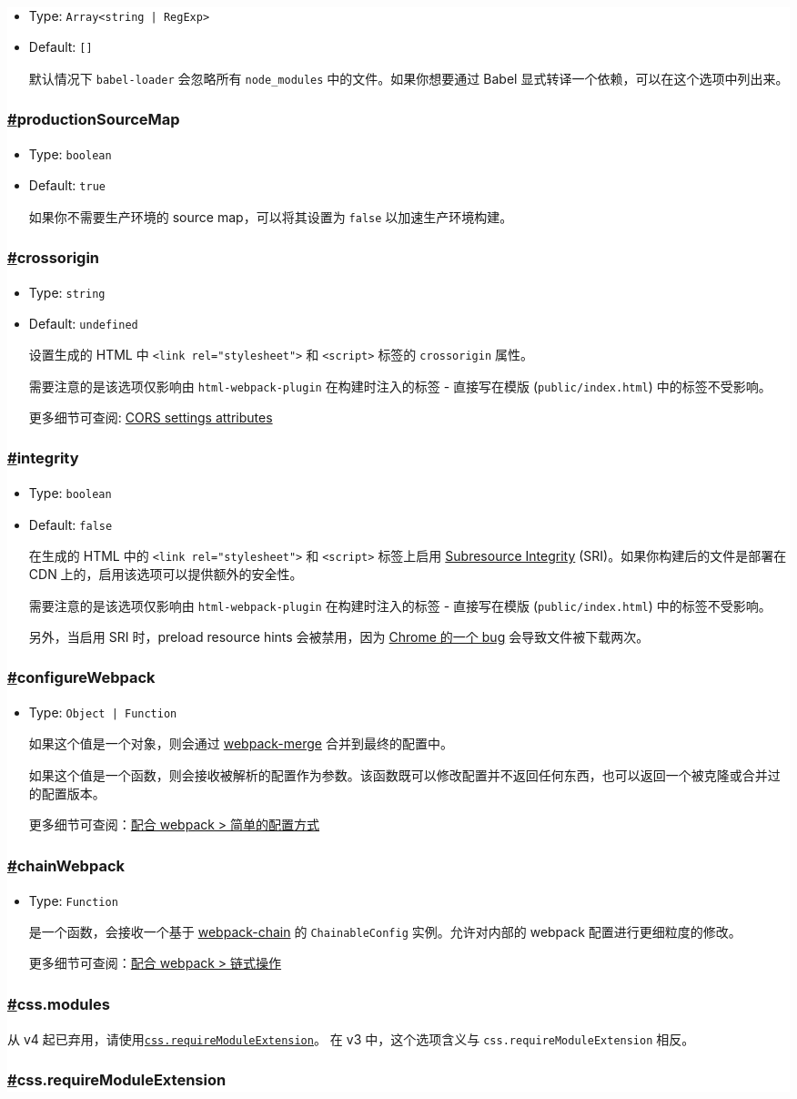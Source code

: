 - Type: `Array<string | RegExp>`
- Default: `[]`

  默认情况下 `babel-loader` 会忽略所有 `node_modules` 中的文件。如果你想要通过 Babel 显式转译一个依赖，可以在这个选项中列出来。

### [\#][link 15]productionSourceMap

- Type: `boolean`
- Default: `true`

  如果你不需要生产环境的 source map，可以将其设置为 `false` 以加速生产环境构建。

### [\#][link 16]crossorigin

- Type: `string`
- Default: `undefined`

  设置生成的 HTML 中 `<link rel="stylesheet">` 和 `<script>` 标签的 `crossorigin` 属性。

  需要注意的是该选项仅影响由 `html-webpack-plugin` 在构建时注入的标签 - 直接写在模版 (`public/index.html`) 中的标签不受影响。

  更多细节可查阅: [CORS settings attributes][]

### [\#][link 17]integrity

- Type: `boolean`
- Default: `false`

  在生成的 HTML 中的 `<link rel="stylesheet">` 和 `<script>` 标签上启用 [Subresource Integrity][] (SRI)。如果你构建后的文件是部署在 CDN 上的，启用该选项可以提供额外的安全性。

  需要注意的是该选项仅影响由 `html-webpack-plugin` 在构建时注入的标签 - 直接写在模版 (`public/index.html`) 中的标签不受影响。

  另外，当启用 SRI 时，preload resource hints 会被禁用，因为 [Chrome 的一个 bug][chrome _ bug] 会导致文件被下载两次。

### [\#][link 18]configureWebpack

- Type: `Object | Function`

  如果这个值是一个对象，则会通过 [webpack-merge][] 合并到最终的配置中。

  如果这个值是一个函数，则会接收被解析的配置作为参数。该函数既可以修改配置并不返回任何东西，也可以返回一个被克隆或合并过的配置版本。

  更多细节可查阅：[配合 webpack > 简单的配置方式][webpack _]

### [\#][link 19]chainWebpack

- Type: `Function`

  是一个函数，会接收一个基于 [webpack-chain][] 的 `ChainableConfig` 实例。允许对内部的 webpack 配置进行更细粒度的修改。

  更多细节可查阅：[配合 webpack > 链式操作][webpack _ 1]

### [\#][link 20]css.modules

从 v4 起已弃用，请使用[`css.requireModuleExtension`][css.requiremoduleextension]。 在 v3 中，这个选项含义与 `css.requireModuleExtension` 相反。

### [\#][link 21]css.requireModuleExtension


[link 1]: https://cli.vuejs.org/zh/config/#%E5%85%A8%E5%B1%80-cli-%E9%85%8D%E7%BD%AE
[link 2]: https://cli.vuejs.org/zh/config/#%E7%9B%AE%E6%A0%87%E6%B5%8F%E8%A7%88%E5%99%A8
[link 3]: https://cli.vuejs.org/zh/guide/browser-compatibility.html#browserslist
[link 4]: https://cli.vuejs.org/zh/config/#vue-config-js
[link 5]: https://cli.vuejs.org/zh/config/#baseurl
[publicpath]: https://cli.vuejs.org/zh/config/#publicPath
[link 6]: https://cli.vuejs.org/zh/config/#publicpath
[link 7]: https://cli.vuejs.org/zh/config/#outputdir
[link 8]: https://cli.vuejs.org/zh/config/#assetsdir
[link 9]: https://cli.vuejs.org/zh/config/#indexpath
[link 10]: https://cli.vuejs.org/zh/config/#filenamehashing
[link 11]: https://cli.vuejs.org/zh/config/#pages
[link 12]: https://cli.vuejs.org/zh/config/#lintonsave
[eslint-loader]: https://github.com/webpack-contrib/eslint-loader
[vue_cli-plugin-eslint]: https://github.com/vuejs/vue-cli/tree/dev/packages/%40vue/cli-plugin-eslint
[link 13]: https://cli.vuejs.org/zh/config/#runtimecompiler
[runtime _ compiler vs. runtime only]: https://cn.vuejs.org/v2/guide/installation.html#%E8%BF%90%E8%A1%8C%E6%97%B6-%E7%BC%96%E8%AF%91%E5%99%A8-vs-%E5%8F%AA%E5%8C%85%E5%90%AB%E8%BF%90%E8%A1%8C%E6%97%B6
[link 14]: https://cli.vuejs.org/zh/config/#transpiledependencies
[link 15]: https://cli.vuejs.org/zh/config/#productionsourcemap
[link 16]: https://cli.vuejs.org/zh/config/#crossorigin
[cors settings attributes]: https://developer.mozilla.org/zh-CN/docs/Web/HTML/CORS_settings_attributes
[link 17]: https://cli.vuejs.org/zh/config/#integrity
[subresource integrity]: https://developer.mozilla.org/en-US/docs/Web/Security/Subresource_Integrity
[chrome _ bug]: https://bugs.chromium.org/p/chromium/issues/detail?id=677022
[link 18]: https://cli.vuejs.org/zh/config/#configurewebpack
[webpack-merge]: https://github.com/survivejs/webpack-merge
[webpack _]: https://cli.vuejs.org/zh/guide/webpack.html#%E7%AE%80%E5%8D%95%E7%9A%84%E9%85%8D%E7%BD%AE%E6%96%B9%E5%BC%8F
[link 19]: https://cli.vuejs.org/zh/config/#chainwebpack
[webpack-chain]: https://github.com/mozilla-neutrino/webpack-chain
[webpack _ 1]: https://cli.vuejs.org/zh/guide/webpack.html#%E9%93%BE%E5%BC%8F%E6%93%8D%E4%BD%9C-%E9%AB%98%E7%BA%A7
[link 20]: https://cli.vuejs.org/zh/config/#css-modules
[css.requiremoduleextension]: https://cli.vuejs.org/zh/config/#css-requireModuleExtension
[link 21]: https://cli.vuejs.org/zh/config/#css-requiremoduleextension
[css _ css modules]: https://cli.vuejs.org/zh/guide/css.html#css-modules
[link 22]: https://cli.vuejs.org/zh/config/#css-extract
[link 23]: https://cli.vuejs.org/zh/config/#css-sourcemap
[link 24]: https://cli.vuejs.org/zh/config/#css-loaderoptions
[css-loader]: https://github.com/webpack-contrib/css-loader
[postcss-loader]: https://github.com/postcss/postcss-loader
[sass-loader]: https://github.com/webpack-contrib/sass-loader
[less-loader]: https://github.com/webpack-contrib/less-loader
[stylus-loader]: https://github.com/shama/stylus-loader
[loader]: https://cli.vuejs.org/zh/guide/css.html#%E5%90%91%E9%A2%84%E5%A4%84%E7%90%86%E5%99%A8-loader-%E4%BC%A0%E9%80%92%E9%80%89%E9%A1%B9
[link 25]: https://cli.vuejs.org/zh/config/#devserver
[_webpack-dev-server_]: https://webpack.js.org/configuration/dev-server/
[link 26]: https://cli.vuejs.org/zh/config/#devserver-proxy
[http-proxy-middleware]: https://github.com/chimurai/http-proxy-middleware#proxycontext-config
[link 27]: https://cli.vuejs.org/zh/config/#parallel
[link 28]: https://cli.vuejs.org/zh/config/#pwa
[pwa]: https://github.com/vuejs/vue-cli/tree/dev/packages/%40vue/cli-plugin-pwa
[link 29]: https://cli.vuejs.org/zh/config/#pluginoptions
[link 30]: https://cli.vuejs.org/zh/config/#babel
[link 31]: https://github.com/vuejs/vue-cli/tree/dev/packages/%40vue/babel-preset-app
[polyfill]: https://cli.vuejs.org/zh/guide/browser-compatibility.html#polyfill
[link 32]: https://cli.vuejs.org/zh/config/#eslint
[link 33]: https://cli.vuejs.org/zh/config/#typescript
[vue_cli-plugin-typescript]: https://github.com/vuejs/vue-cli/tree/dev/packages/%40vue/cli-plugin-typescript
[link 34]: https://cli.vuejs.org/zh/config/#%E5%8D%95%E5%85%83%E6%B5%8B%E8%AF%95
[link 35]: https://cli.vuejs.org/zh/config/#jest
[vue_cli-plugin-unit-jest]: https://github.com/vuejs/vue-cli/tree/dev/packages/%40vue/cli-plugin-unit-jest
[link 36]: https://cli.vuejs.org/zh/config/#mocha-%E9%85%8D%E5%90%88-mocha-webpack
[vue_cli-plugin-unit-mocha]: https://github.com/vuejs/vue-cli/tree/dev/packages/%40vue/cli-plugin-unit-mocha
[link 37]: https://cli.vuejs.org/zh/config/#e2e-%E6%B5%8B%E8%AF%95
[link 38]: https://cli.vuejs.org/zh/config/#cypress
[vue_cli-plugin-e2e-cypress]: https://github.com/vuejs/vue-cli/tree/dev/packages/%40vue/cli-plugin-e2e-cypress
[link 39]: https://cli.vuejs.org/zh/config/#nightwatch
[vue_cli-plugin-e2e-nightwatch]: https://github.com/vuejs/vue-cli/tree/dev/packages/%40vue/cli-plugin-e2e-nightwatch
[https_cli.vuejs.org_zh_config]: https://cli.vuejs.org/zh/config/
[https_www.cnblogs.com_xzychoose_p_11505113.html]: https://www.cnblogs.com/xzychoose/p/11505113.html